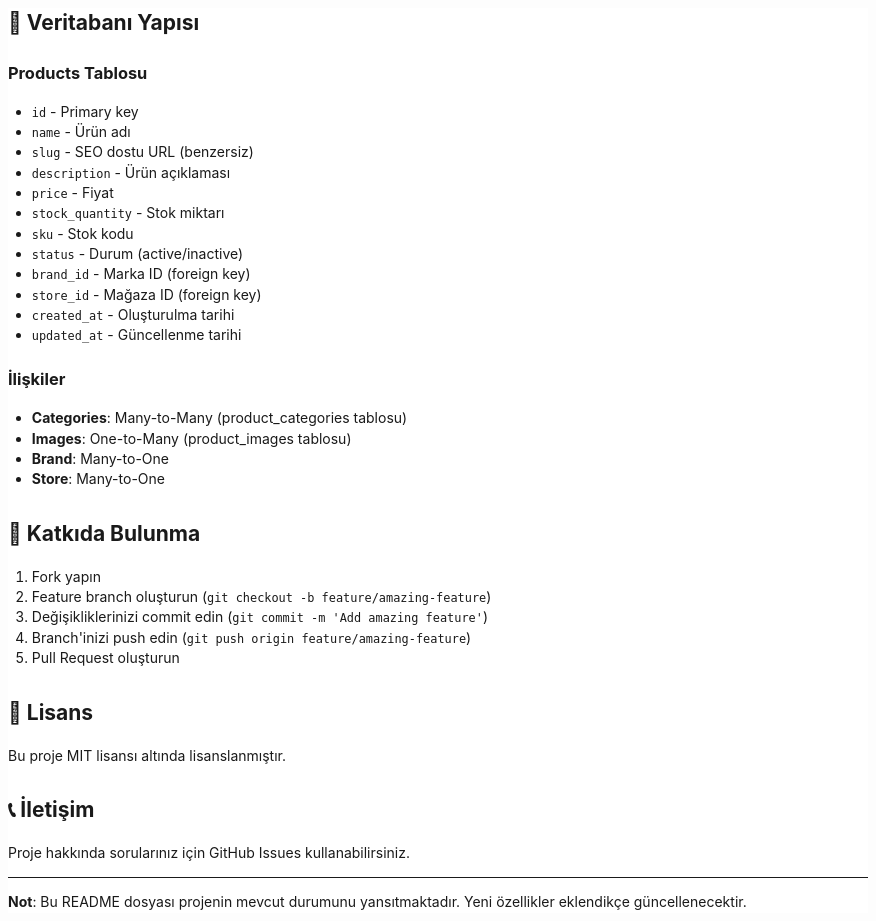 ## 📝 Veritabanı Yapısı

### Products Tablosu
- `id` - Primary key
- `name` - Ürün adı
- `slug` - SEO dostu URL (benzersiz)
- `description` - Ürün açıklaması
- `price` - Fiyat
- `stock_quantity` - Stok miktarı
- `sku` - Stok kodu
- `status` - Durum (active/inactive)
- `brand_id` - Marka ID (foreign key)
- `store_id` - Mağaza ID (foreign key)
- `created_at` - Oluşturulma tarihi
- `updated_at` - Güncellenme tarihi

### İlişkiler
- **Categories**: Many-to-Many (product_categories tablosu)
- **Images**: One-to-Many (product_images tablosu)
- **Brand**: Many-to-One
- **Store**: Many-to-One

## 🤝 Katkıda Bulunma

1. Fork yapın
2. Feature branch oluşturun (`git checkout -b feature/amazing-feature`)
3. Değişikliklerinizi commit edin (`git commit -m 'Add amazing feature'`)
4. Branch'inizi push edin (`git push origin feature/amazing-feature`)
5. Pull Request oluşturun

## 📄 Lisans

Bu proje MIT lisansı altında lisanslanmıştır.

## 📞 İletişim

Proje hakkında sorularınız için GitHub Issues kullanabilirsiniz.

---

**Not**: Bu README dosyası projenin mevcut durumunu yansıtmaktadır. Yeni özellikler eklendikçe güncellenecektir.
